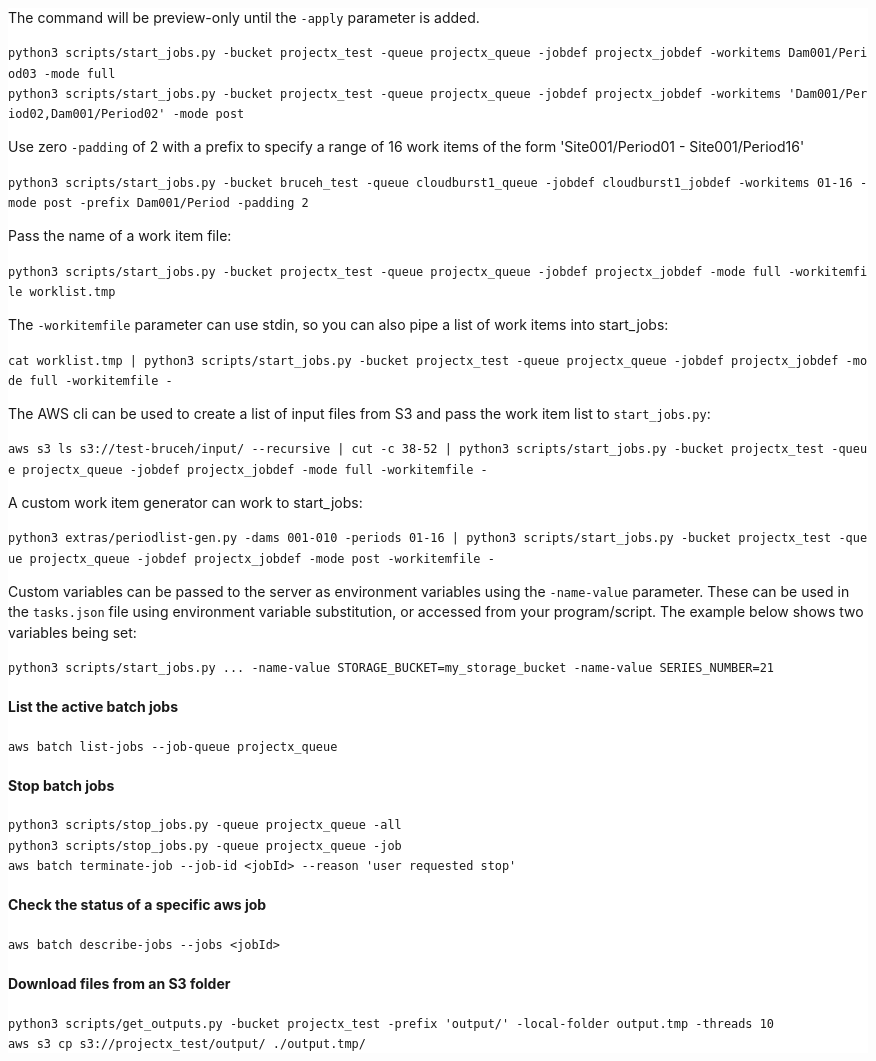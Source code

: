 The command will be preview-only until the `-apply` parameter is added.

    python3 scripts/start_jobs.py -bucket projectx_test -queue projectx_queue -jobdef projectx_jobdef -workitems Dam001/Period03 -mode full
    python3 scripts/start_jobs.py -bucket projectx_test -queue projectx_queue -jobdef projectx_jobdef -workitems 'Dam001/Period02,Dam001/Period02' -mode post

Use zero `-padding` of 2 with a prefix to specify a range of 16 work items of the form 'Site001/Period01 - Site001/Period16'

    python3 scripts/start_jobs.py -bucket bruceh_test -queue cloudburst1_queue -jobdef cloudburst1_jobdef -workitems 01-16 -mode post -prefix Dam001/Period -padding 2

Pass the name of a work item file:

    python3 scripts/start_jobs.py -bucket projectx_test -queue projectx_queue -jobdef projectx_jobdef -mode full -workitemfile worklist.tmp

The `-workitemfile` parameter can use stdin, so you can also pipe a list of work items into start_jobs:

    cat worklist.tmp | python3 scripts/start_jobs.py -bucket projectx_test -queue projectx_queue -jobdef projectx_jobdef -mode full -workitemfile -

The AWS cli can be used to create a list of input files from S3 and pass the work item list to `start_jobs.py`:

    aws s3 ls s3://test-bruceh/input/ --recursive | cut -c 38-52 | python3 scripts/start_jobs.py -bucket projectx_test -queue projectx_queue -jobdef projectx_jobdef -mode full -workitemfile -

A custom work item generator can work to start_jobs:

    python3 extras/periodlist-gen.py -dams 001-010 -periods 01-16 | python3 scripts/start_jobs.py -bucket projectx_test -queue projectx_queue -jobdef projectx_jobdef -mode post -workitemfile -

Custom variables can be passed to the server as environment variables using the `-name-value` parameter. These can be used 
in the `tasks.json` file using environment variable substitution, or accessed from your program/script. The example below shows 
two variables being set:

    python3 scripts/start_jobs.py ... -name-value STORAGE_BUCKET=my_storage_bucket -name-value SERIES_NUMBER=21

#### List the active batch jobs
    aws batch list-jobs --job-queue projectx_queue

#### Stop batch jobs
    python3 scripts/stop_jobs.py -queue projectx_queue -all
    python3 scripts/stop_jobs.py -queue projectx_queue -job
    aws batch terminate-job --job-id <jobId> --reason 'user requested stop'

#### Check the status of a specific aws job
    aws batch describe-jobs --jobs <jobId>

#### Download files from an S3 folder
    python3 scripts/get_outputs.py -bucket projectx_test -prefix 'output/' -local-folder output.tmp -threads 10
    aws s3 cp s3://projectx_test/output/ ./output.tmp/
